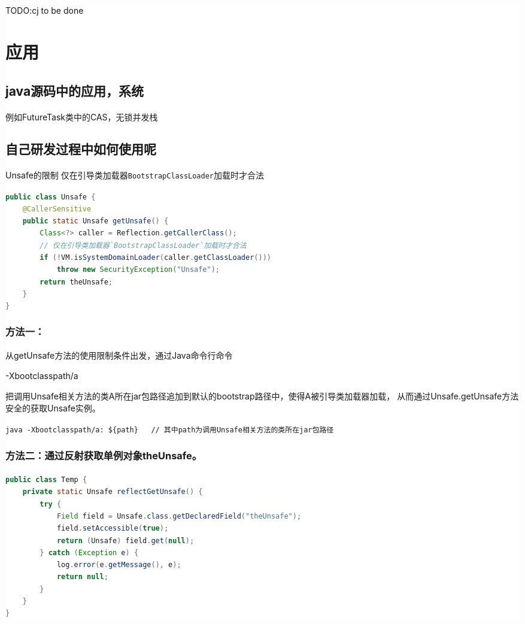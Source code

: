 ##  

TODO:cj to be done

# 应用

## java源码中的应用，系统

例如FutureTask类中的CAS，无锁并发栈

## 自己研发过程中如何使用呢

Unsafe的限制 仅在引导类加载器`BootstrapClassLoader`加载时才合法

```java
public class Unsafe {
    @CallerSensitive
    public static Unsafe getUnsafe() {
        Class<?> caller = Reflection.getCallerClass();
        // 仅在引导类加载器`BootstrapClassLoader`加载时才合法
        if (!VM.isSystemDomainLoader(caller.getClassLoader()))
            throw new SecurityException("Unsafe");
        return theUnsafe;
    }
}
```

### 方法一：

从getUnsafe方法的使用限制条件出发，通过Java命令行命令

-Xbootclasspath/a

把调用Unsafe相关方法的类A所在jar包路径追加到默认的bootstrap路径中，使得A被引导类加载器加载， 从而通过Unsafe.getUnsafe方法安全的获取Unsafe实例。

```shell
java -Xbootclasspath/a: ${path}   // 其中path为调用Unsafe相关方法的类所在jar包路径
```

### 方法二：通过反射获取单例对象theUnsafe。

```java
public class Temp {
    private static Unsafe reflectGetUnsafe() {
        try {
            Field field = Unsafe.class.getDeclaredField("theUnsafe");
            field.setAccessible(true);
            return (Unsafe) field.get(null);
        } catch (Exception e) {
            log.error(e.getMessage(), e);
            return null;
        }
    }
}
```
